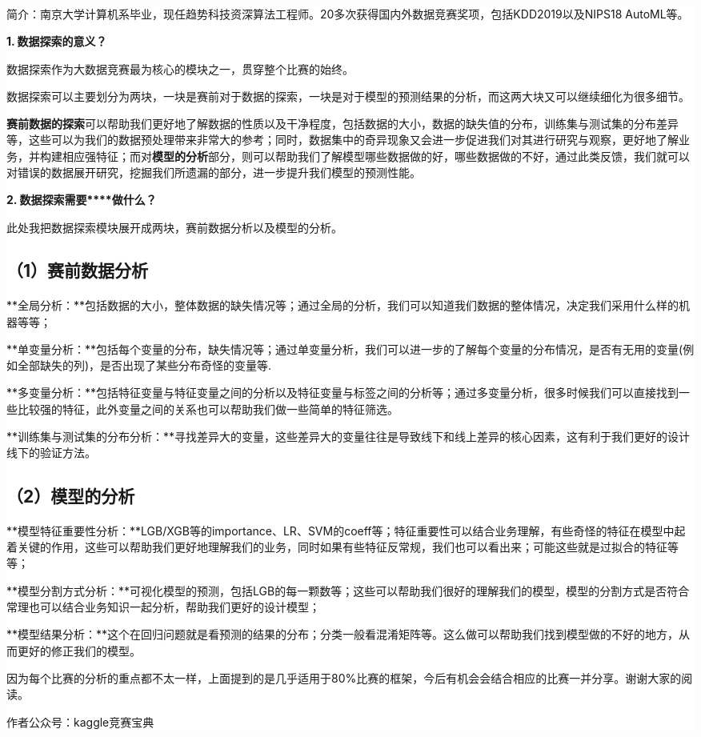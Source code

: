 简介：南京大学计算机系毕业，现任趋势科技资深算法工程师。20多次获得国内外数据竞赛奖项，包括KDD2019以及NIPS18 AutoML等。

**1\. 数据探索的意义？**

数据探索作为大数据竞赛最为核心的模块之一，贯穿整个比赛的始终。

数据探索可以主要划分为两块，一块是赛前对于数据的探索，一块是对于模型的预测结果的分析，而这两大块又可以继续细化为很多细节。

**赛前数据的探索**可以帮助我们更好地了解数据的性质以及干净程度，包括数据的大小，数据的缺失值的分布，训练集与测试集的分布差异等，这些可以为我们的数据预处理带来非常大的参考；同时，数据集中的奇异现象又会进一步促进我们对其进行研究与观察，更好地了解业务，并构建相应强特征；而对**模型的分析**部分，则可以帮助我们了解模型哪些数据做的好，哪些数据做的不好，通过此类反馈，我们就可以对错误的数据展开研究，挖掘我们所遗漏的部分，进一步提升我们模型的预测性能。

**2\. 数据探索需要****做什么？**

此处我把数据探索模块展开成两块，赛前数据分析以及模型的分析。

## **（1）赛前数据分析**

**全局分析：**包括数据的大小，整体数据的缺失情况等；通过全局的分析，我们可以知道我们数据的整体情况，决定我们采用什么样的机器等等；   

**单变量分析：**包括每个变量的分布，缺失情况等；通过单变量分析，我们可以进一步的了解每个变量的分布情况，是否有无用的变量(例如全部缺失的列)，是否出现了某些分布奇怪的变量等.   

**多变量分析：**包括特征变量与特征变量之间的分析以及特征变量与标签之间的分析等；通过多变量分析，很多时候我们可以直接找到一些比较强的特征，此外变量之间的关系也可以帮助我们做一些简单的特征筛选。     

**训练集与测试集的分布分析：**寻找差异大的变量，这些差异大的变量往往是导致线下和线上差异的核心因素，这有利于我们更好的设计线下的验证方法。        

## **（2）模型的分析**

**模型特征重要性分析：**LGB/XGB等的importance、LR、SVM的coeff等；特征重要性可以结合业务理解，有些奇怪的特征在模型中起着关键的作用，这些可以帮助我们更好地理解我们的业务，同时如果有些特征反常规，我们也可以看出来；可能这些就是过拟合的特征等等；     

**模型分割方式分析：**可视化模型的预测，包括LGB的每一颗数等；这些可以帮助我们很好的理解我们的模型，模型的分割方式是否符合常理也可以结合业务知识一起分析，帮助我们更好的设计模型；       

**模型结果分析：**这个在回归问题就是看预测的结果的分布；分类一般看混淆矩阵等。这么做可以帮助我们找到模型做的不好的地方，从而更好的修正我们的模型。  

因为每个比赛的分析的重点都不太一样，上面提到的是几乎适用于80%比赛的框架，今后有机会会结合相应的比赛一并分享。谢谢大家的阅读。

作者公众号：kaggle竞赛宝典
